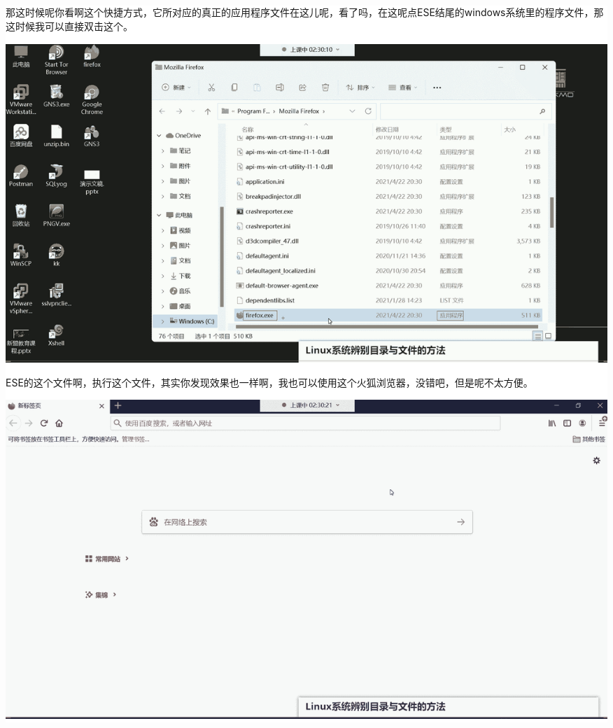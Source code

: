 那这时候呢你看啊这个快捷方式，它所对应的真正的应用程序文件在这儿呢，看了吗，在这呢点ESE结尾的windows系统里的程序文件，那这时候我可以直接双击这个。



![](img/7aae55088773456ef1e5daa8de088eea_71.png)

ESE的这个文件啊，执行这个文件，其实你发现效果也一样啊，我也可以使用这个火狐浏览器，没错吧，但是呢不太方便。



![](img/7aae55088773456ef1e5daa8de088eea_73.png)
